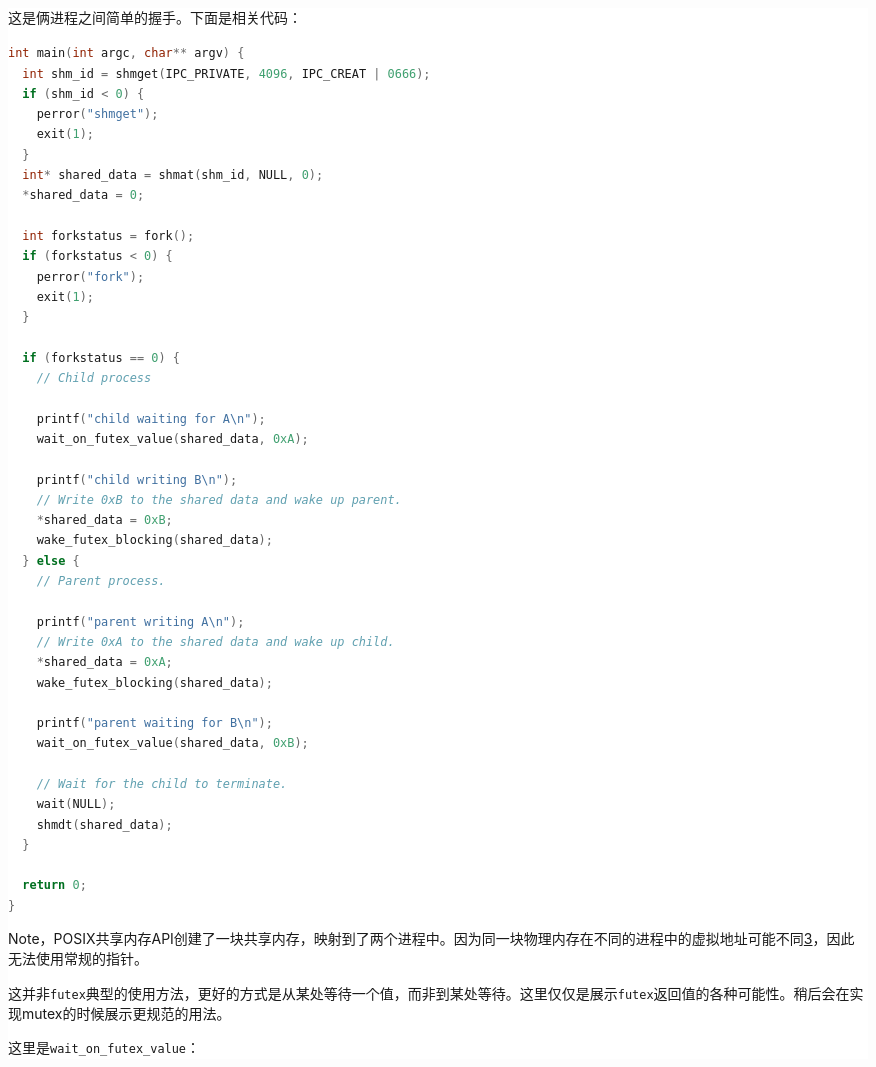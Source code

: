 这是俩进程之间简单的握手。下面是相关代码：

```c
int main(int argc, char** argv) {
  int shm_id = shmget(IPC_PRIVATE, 4096, IPC_CREAT | 0666);
  if (shm_id < 0) {
    perror("shmget");
    exit(1);
  }
  int* shared_data = shmat(shm_id, NULL, 0);
  *shared_data = 0;

  int forkstatus = fork();
  if (forkstatus < 0) {
    perror("fork");
    exit(1);
  }

  if (forkstatus == 0) {
    // Child process

    printf("child waiting for A\n");
    wait_on_futex_value(shared_data, 0xA);

    printf("child writing B\n");
    // Write 0xB to the shared data and wake up parent.
    *shared_data = 0xB;
    wake_futex_blocking(shared_data);
  } else {
    // Parent process.

    printf("parent writing A\n");
    // Write 0xA to the shared data and wake up child.
    *shared_data = 0xA;
    wake_futex_blocking(shared_data);

    printf("parent waiting for B\n");
    wait_on_futex_value(shared_data, 0xB);

    // Wait for the child to terminate.
    wait(NULL);
    shmdt(shared_data);
  }

  return 0;
}
```

Note，POSIX共享内存API创建了一块共享内存，映射到了两个进程中。因为同一块物理内存在不同的进程中的虚拟地址可能不同[3][4]，因此无法使用常规的指针。

这并非`futex`典型的使用方法，更好的方式是从某处等待一个值，而非到某处等待。这里仅仅是展示`futex`返回值的各种可能性。稍后会在实现mutex的时候展示更规范的用法。

这里是`wait_on_futex_value`：


[1]: https://eli.thegreenplace.net/2018/basics-of-futexes/#id6
[2]: https://eli.thegreenplace.net/2018/basics-of-futexes/#id7
[3]: http://man7.org/linux/man-pages/man2/futex.2.html
[4]: https://eli.thegreenplace.net/2018/basics-of-futexes/#id3
[5]: https://eli.thegreenplace.net/2018/basics-of-futexes/#id9
[6]: https://eli.thegreenplace.net/2018/basics-of-futexes/#id5